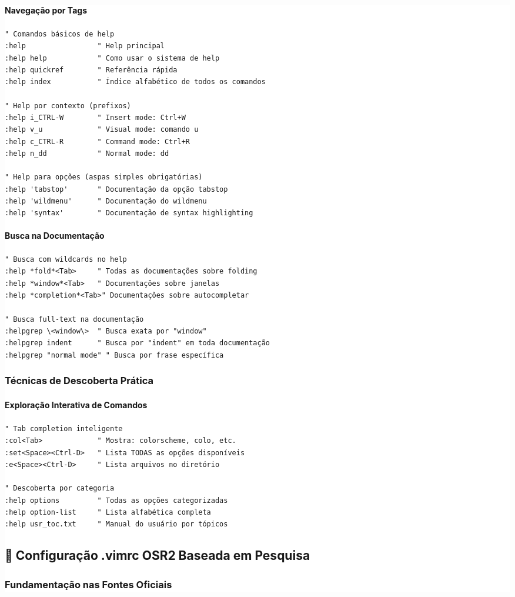 #### Navegação por Tags
```vim
" Comandos básicos de help
:help                 " Help principal
:help help            " Como usar o sistema de help
:help quickref        " Referência rápida
:help index           " Índice alfabético de todos os comandos

" Help por contexto (prefixos)
:help i_CTRL-W        " Insert mode: Ctrl+W
:help v_u             " Visual mode: comando u
:help c_CTRL-R        " Command mode: Ctrl+R
:help n_dd            " Normal mode: dd

" Help para opções (aspas simples obrigatórias)
:help 'tabstop'       " Documentação da opção tabstop
:help 'wildmenu'      " Documentação do wildmenu
:help 'syntax'        " Documentação de syntax highlighting
```

#### Busca na Documentação
```vim
" Busca com wildcards no help
:help *fold*<Tab>     " Todas as documentações sobre folding
:help *window*<Tab>   " Documentações sobre janelas
:help *completion*<Tab>" Documentações sobre autocompletar

" Busca full-text na documentação
:helpgrep \<window\>  " Busca exata por "window"
:helpgrep indent      " Busca por "indent" em toda documentação
:helpgrep "normal mode" " Busca por frase específica
```

### Técnicas de Descoberta Prática

#### Exploração Interativa de Comandos
```vim
" Tab completion inteligente
:col<Tab>             " Mostra: colorscheme, colo, etc.
:set<Space><Ctrl-D>   " Lista TODAS as opções disponíveis
:e<Space><Ctrl-D>     " Lista arquivos no diretório

" Descoberta por categoria
:help options         " Todas as opções categorizadas
:help option-list     " Lista alfabética completa
:help usr_toc.txt     " Manual do usuário por tópicos
```

## 🔧 Configuração .vimrc OSR2 Baseada em Pesquisa

### Fundamentação nas Fontes Oficiais

